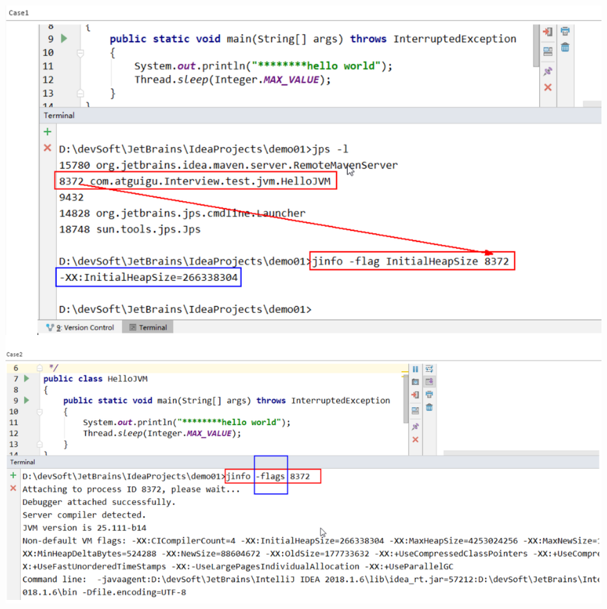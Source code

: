 ![image-20210521111827571](images/image-20210521111827571.png)

![image-20210521111843515](images/image-20210521111843515.png)
